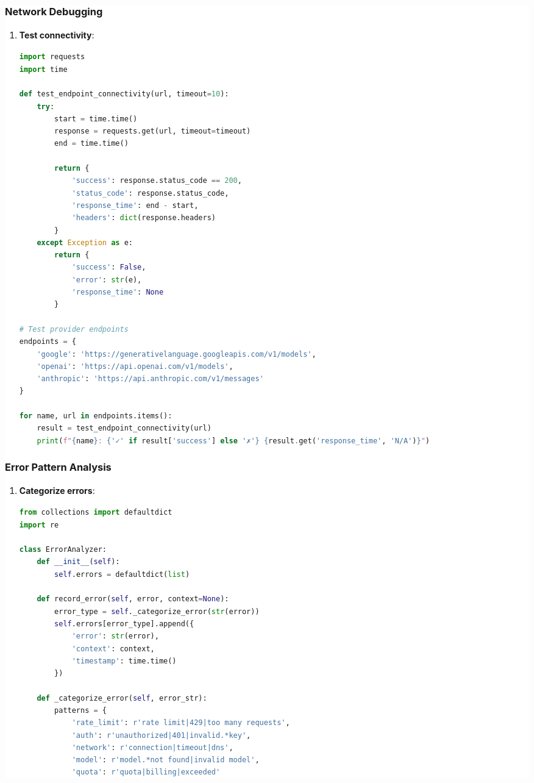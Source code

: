 ### Network Debugging

1. **Test connectivity**:
   ```python
   import requests
   import time

   def test_endpoint_connectivity(url, timeout=10):
       try:
           start = time.time()
           response = requests.get(url, timeout=timeout)
           end = time.time()

           return {
               'success': response.status_code == 200,
               'status_code': response.status_code,
               'response_time': end - start,
               'headers': dict(response.headers)
           }
       except Exception as e:
           return {
               'success': False,
               'error': str(e),
               'response_time': None
           }

   # Test provider endpoints
   endpoints = {
       'google': 'https://generativelanguage.googleapis.com/v1/models',
       'openai': 'https://api.openai.com/v1/models',
       'anthropic': 'https://api.anthropic.com/v1/messages'
   }

   for name, url in endpoints.items():
       result = test_endpoint_connectivity(url)
       print(f"{name}: {'✓' if result['success'] else '✗'} {result.get('response_time', 'N/A')}")
   ```

### Error Pattern Analysis

1. **Categorize errors**:
   ```python
   from collections import defaultdict
   import re

   class ErrorAnalyzer:
       def __init__(self):
           self.errors = defaultdict(list)

       def record_error(self, error, context=None):
           error_type = self._categorize_error(str(error))
           self.errors[error_type].append({
               'error': str(error),
               'context': context,
               'timestamp': time.time()
           })

       def _categorize_error(self, error_str):
           patterns = {
               'rate_limit': r'rate limit|429|too many requests',
               'auth': r'unauthorized|401|invalid.*key',
               'network': r'connection|timeout|dns',
               'model': r'model.*not found|invalid model',
               'quota': r'quota|billing|exceeded'
   ```
